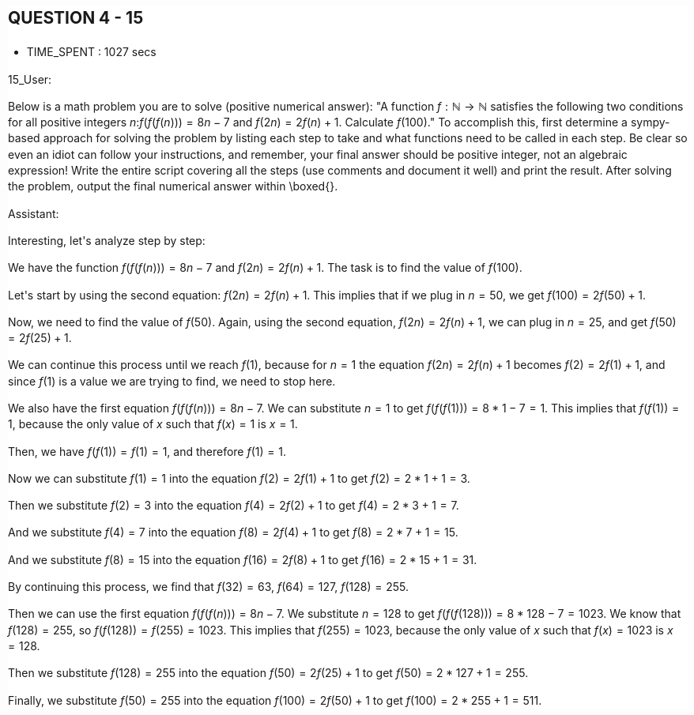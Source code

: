 

## QUESTION 4 - 15 
- TIME_SPENT : 1027 secs

15_User:

Below is a math problem you are to solve (positive numerical answer):
"A function $f: \mathbb N \to \mathbb N$ satisfies the following two conditions for all positive integers $n$:$f(f(f(n)))=8n-7$ and $f(2n)=2f(n)+1$. Calculate $f(100)$."
To accomplish this, first determine a sympy-based approach for solving the problem by listing each step to take and what functions need to be called in each step. Be clear so even an idiot can follow your instructions, and remember, your final answer should be positive integer, not an algebraic expression!
Write the entire script covering all the steps (use comments and document it well) and print the result. After solving the problem, output the final numerical answer within \boxed{}.

Assistant: 

Interesting, let's analyze step by step:



We have the function $f(f(f(n)))=8n-7$ and $f(2n)=2f(n)+1$. The task is to find the value of $f(100)$.

Let's start by using the second equation: $f(2n)=2f(n)+1$. This implies that if we plug in $n=50$, we get $f(100) = 2f(50)+1$.

Now, we need to find the value of $f(50)$. Again, using the second equation, $f(2n)=2f(n)+1$, we can plug in $n=25$, and get $f(50) = 2f(25)+1$.

We can continue this process until we reach $f(1)$, because for $n=1$ the equation $f(2n)=2f(n)+1$ becomes $f(2) = 2f(1)+1$, and since $f(1)$ is a value we are trying to find, we need to stop here.

We also have the first equation $f(f(f(n)))=8n-7$. We can substitute $n=1$ to get $f(f(f(1))) = 8*1 - 7 = 1$. This implies that $f(f(1)) = 1$, because the only value of $x$ such that $f(x) = 1$ is $x = 1$.

Then, we have $f(f(1)) = f(1) = 1$, and therefore $f(1) = 1$.

Now we can substitute $f(1) = 1$ into the equation $f(2) = 2f(1)+1$ to get $f(2) = 2*1 + 1 = 3$.

Then we substitute $f(2) = 3$ into the equation $f(4) = 2f(2)+1$ to get $f(4) = 2*3 + 1 = 7$.

And we substitute $f(4) = 7$ into the equation $f(8) = 2f(4)+1$ to get $f(8) = 2*7 + 1 = 15$.

And we substitute $f(8) = 15$ into the equation $f(16) = 2f(8)+1$ to get $f(16) = 2*15 + 1 = 31$.

By continuing this process, we find that $f(32) = 63$, $f(64) = 127$, $f(128) = 255$.

Then we can use the first equation $f(f(f(n)))=8n-7$. We substitute $n = 128$ to get $f(f(f(128))) = 8*128 - 7 = 1023$. We know that $f(128) = 255$, so $f(f(128)) = f(255) = 1023$. This implies that $f(255) = 1023$, because the only value of $x$ such that $f(x) = 1023$ is $x = 128$.

Then we substitute $f(128) = 255$ into the equation $f(50) = 2f(25)+1$ to get $f(50) = 2*127 + 1 = 255$.

Finally, we substitute $f(50) = 255$ into the equation $f(100) = 2f(50)+1$ to get $f(100) = 2*255 + 1 = 511$.
